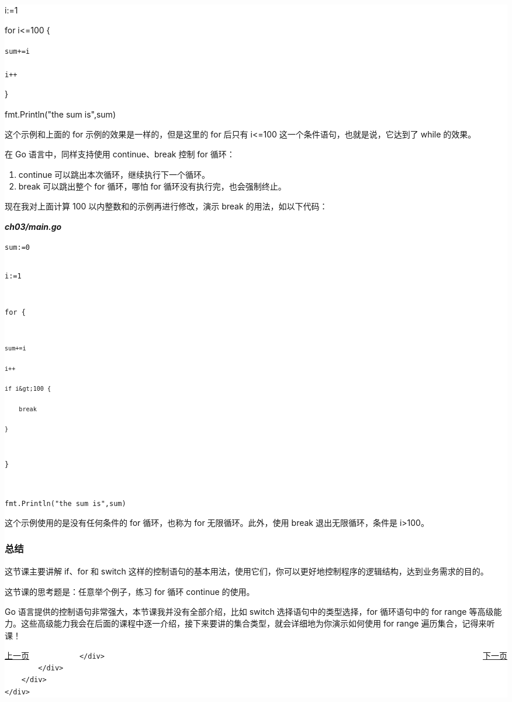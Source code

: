 i:=1

for i&lt;=100 {

    sum+=i

    i++

}

fmt.Println(&quot;the sum is&quot;,sum)
</code></pre>
<p>这个示例和上面的 for 示例的效果是一样的，但是这里的 for 后只有 i&lt;=100 这一个条件语句，也就是说，它达到了 while 的效果。</p>
<p>在 Go 语言中，同样支持使用 continue、break 控制 for 循环：</p>
<ol>
<li>continue 可以跳出本次循环，继续执行下一个循环。</li>
<li>break 可以跳出整个 for 循环，哪怕 for 循环没有执行完，也会强制终止。</li>
</ol>
<p>现在我对上面计算 100 以内整数和的示例再进行修改，演示 break 的用法，如以下代码：</p>
<p><em><strong>ch03/main.go</strong></em></p>
<pre><code>sum:=0

i:=1

for {

    sum+=i

    i++

    if i&gt;100 {

        break

    }

}

fmt.Println(&quot;the sum is&quot;,sum)
</code></pre>
<p>这个示例使用的是没有任何条件的 for 循环，也称为 for 无限循环。此外，使用 break 退出无限循环，条件是 i&gt;100。</p>
<h3>总结</h3>
<p>这节课主要讲解 if、for 和 switch 这样的控制语句的基本用法，使用它们，你可以更好地控制程序的逻辑结构，达到业务需求的目的。</p>
<p>这节课的思考题是：任意举个例子，练习 for 循环 continue 的使用。</p>
<p>Go 语言提供的控制语句非常强大，本节课我并没有全部介绍，比如 switch 选择语句中的类型选择，for 循环语句中的 for range 等高级能力。这些高级能力我会在后面的课程中逐一介绍，接下来要讲的集合类型，就会详细地为你演示如何使用 for range 遍历集合，记得来听课！</p>
</div>
                    </div>
                    <div>
                        <div style="float: left">
                            <a href="02&#32;&#32;数据类型：你必须掌握的数据类型有哪些？.md">上一页</a>
                        </div>
                        <div style="float: right">
                            <a href="04&#32;&#32;集合类型：如何正确使用&#32;array、slice&#32;和&#32;map？.md">下一页</a>
                        </div>
                    </div>

                </div>
            </div>
        </div>
    </div>
